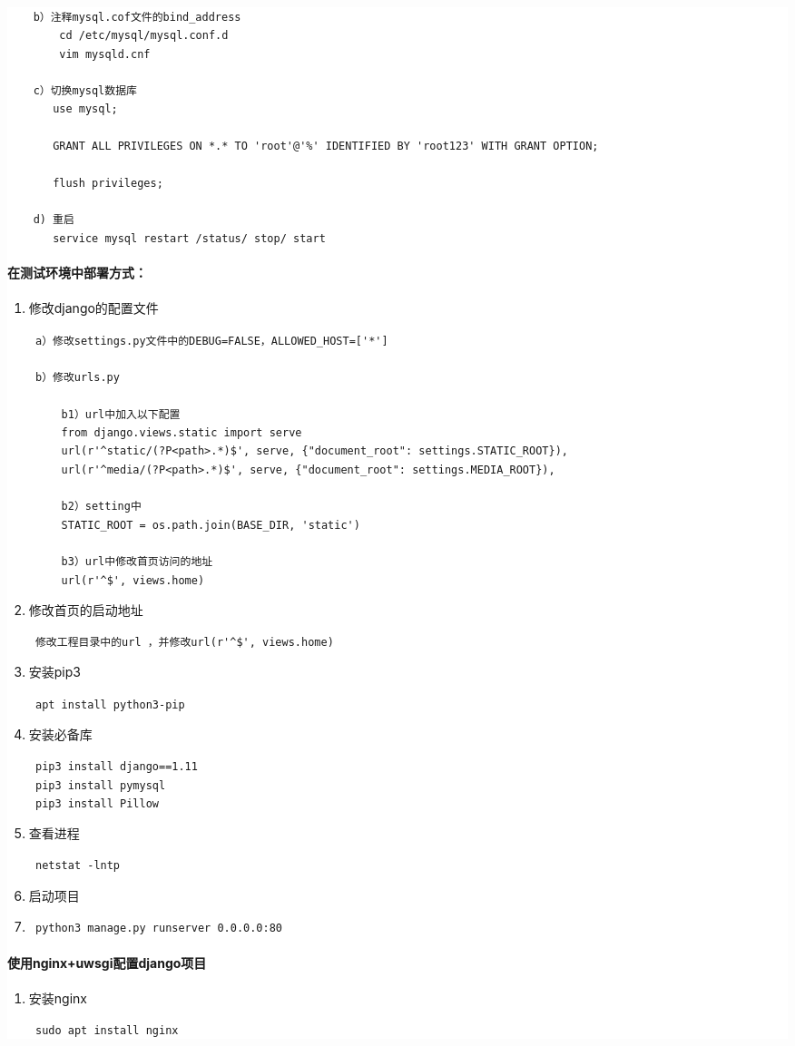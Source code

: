 		b）注释mysql.cof文件的bind_address
			cd /etc/mysql/mysql.conf.d
			vim mysqld.cnf
	
		c）切换mysql数据库
		   use mysql;
	
	       GRANT ALL PRIVILEGES ON *.* TO 'root'@'%' IDENTIFIED BY 'root123' WITH GRANT OPTION;
	
		   flush privileges; 

		d) 重启
		   service mysql restart /status/ stop/ start

#### 在测试环境中部署方式：
	
1. 修改django的配置文件

		a）修改settings.py文件中的DEBUG=FALSE，ALLOWED_HOST=['*']

		b）修改urls.py
	
			b1）url中加入以下配置
			from django.views.static import serve
			url(r'^static/(?P<path>.*)$', serve, {"document_root": settings.STATIC_ROOT}),
			url(r'^media/(?P<path>.*)$', serve, {"document_root": settings.MEDIA_ROOT}),

			b2）setting中
			STATIC_ROOT = os.path.join(BASE_DIR, 'static')

			b3）url中修改首页访问的地址
			url(r'^$', views.home)
	
	
2. 修改首页的启动地址

		修改工程目录中的url ，并修改url(r'^$', views.home)
	
3. 安装pip3

		apt install python3-pip
	
4. 安装必备库

		pip3 install django==1.11
		pip3 install pymysql
		pip3 install Pillow
	
5. 查看进程

	 	netstat -lntp
	
6. 启动项目
7. 
		python3 manage.py runserver 0.0.0.0:80


#### 使用nginx+uwsgi配置django项目

1. 安装nginx

		sudo apt install nginx
	